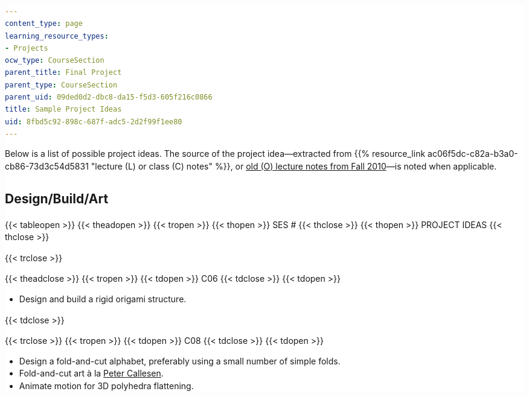 ```yaml
---
content_type: page
learning_resource_types:
- Projects
ocw_type: CourseSection
parent_title: Final Project
parent_type: CourseSection
parent_uid: 09ded0d2-dbc8-da15-f5d3-605f216c0866
title: Sample Project Ideas
uid: 8fbd5c92-898c-687f-adc5-2d2f99f1ee80
---
```


Below is a list of possible project ideas. The source of the project idea—extracted from {{% resource_link ac06f5dc-c82a-b3a0-cb86-73d3c54d5831 "lecture (L) or class (C) notes" %}}, or [old (O) lecture notes from Fall 2010](http://courses.csail.mit.edu/6.849/fall10/lectures/)—is noted when applicable.

Design/Build/Art
----------------

{{< tableopen >}}
{{< theadopen >}}
{{< tropen >}}
{{< thopen >}}
SES #
{{< thclose >}}
{{< thopen >}}
PROJECT IDEAS
{{< thclose >}}

{{< trclose >}}

{{< theadclose >}}
{{< tropen >}}
{{< tdopen >}}
C06
{{< tdclose >}}
{{< tdopen >}}


*   Design and build a rigid origami structure.


{{< tdclose >}}

{{< trclose >}}
{{< tropen >}}
{{< tdopen >}}
C08
{{< tdclose >}}
{{< tdopen >}}


*   Design a fold-and-cut alphabet, preferably using a small number of simple folds.
*   Fold-and-cut art à la [Peter Callesen](http://www.petercallesen.com/).
*   Animate motion for 3D polyhedra flattening.
